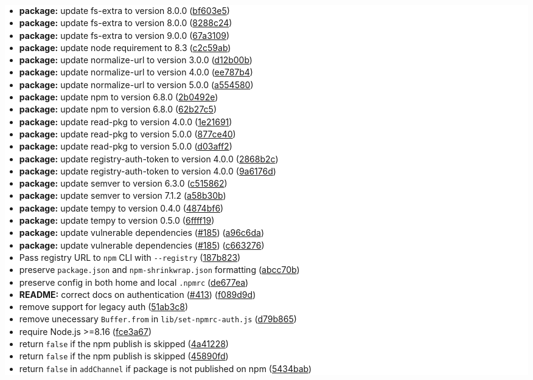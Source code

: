 * **package:** update fs-extra to version 8.0.0 ([bf603e5](https://github.com/electroluxcode/npm/commit/bf603e564b2d361fc2e2609647a4bf12327b7913))
* **package:** update fs-extra to version 8.0.0 ([8288c24](https://github.com/electroluxcode/npm/commit/8288c242a5b472381636fec8ea74c314674e0693))
* **package:** update fs-extra to version 9.0.0 ([67a3109](https://github.com/electroluxcode/npm/commit/67a310948b7b71647b98e9f94351e2f5b296d07d))
* **package:** update node requirement to 8.3 ([c2c59ab](https://github.com/electroluxcode/npm/commit/c2c59ab80acd779148ed0e42c9eab8b57e0f2d95))
* **package:** update normalize-url to version 3.0.0 ([d12b00b](https://github.com/electroluxcode/npm/commit/d12b00b608de0e56e74aa10f3bdb648f07e773f5))
* **package:** update normalize-url to version 4.0.0 ([ee787b4](https://github.com/electroluxcode/npm/commit/ee787b4b7c22947c1ebdff722711c5c685f83664))
* **package:** update normalize-url to version 5.0.0 ([a554580](https://github.com/electroluxcode/npm/commit/a554580c23359b786f34976430cacad82ee778f1))
* **package:** update npm to version 6.8.0 ([2b0492e](https://github.com/electroluxcode/npm/commit/2b0492e01ec0a0f888b5e298027e471a5e1c77f2))
* **package:** update npm to version 6.8.0 ([62b27c5](https://github.com/electroluxcode/npm/commit/62b27c5653d1bf73d82ef131117811e7c6e0cdab))
* **package:** update read-pkg to version 4.0.0 ([1e21691](https://github.com/electroluxcode/npm/commit/1e216917438212f9442ff84ec72280f9135f6c58))
* **package:** update read-pkg to version 5.0.0 ([877ce40](https://github.com/electroluxcode/npm/commit/877ce40d11eaf47ca150d7910f01c8b408220bb9))
* **package:** update read-pkg to version 5.0.0 ([d03aff2](https://github.com/electroluxcode/npm/commit/d03aff2ee8a026b44e39a664fe01fea65f40d887))
* **package:** update registry-auth-token to version 4.0.0 ([2868b2c](https://github.com/electroluxcode/npm/commit/2868b2c086fba80971b9cd27e03af55bb4a97f65))
* **package:** update registry-auth-token to version 4.0.0 ([9a6176d](https://github.com/electroluxcode/npm/commit/9a6176d973ae0a7b1f060e1d85a8035a7bf57ab5))
* **package:** update semver to version 6.3.0 ([c515862](https://github.com/electroluxcode/npm/commit/c5158626d8bda14e52665642c0fe50fe3c836a90))
* **package:** update semver to version 7.1.2 ([a58b30b](https://github.com/electroluxcode/npm/commit/a58b30b9824935650549aa26a4031b0ed60b8ac9))
* **package:** update tempy to version 0.4.0 ([4874bf6](https://github.com/electroluxcode/npm/commit/4874bf672c1879e68af8aec33ee77f50c8afa585))
* **package:** update tempy to version 0.5.0 ([6ffff19](https://github.com/electroluxcode/npm/commit/6ffff197a4a8bd93d30ffa4963c96bdc761cfea2))
* **package:** update vulnerable dependencies ([#185](https://github.com/electroluxcode/npm/issues/185)) ([a96c6da](https://github.com/electroluxcode/npm/commit/a96c6da5cbd7d79a8c30e47e6162a211f4a0c4ef))
* **package:** update vulnerable dependencies ([#185](https://github.com/electroluxcode/npm/issues/185)) ([c663276](https://github.com/electroluxcode/npm/commit/c663276deecd487cc9bf9896dcd1c3c5048e2941))
* Pass registry URL to `npm` CLI with `--registry` ([187b823](https://github.com/electroluxcode/npm/commit/187b82317f6ef8475e5997f13f8d8b08d8f5fe04))
* preserve `package.json` and `npm-shrinkwrap.json` formatting ([abcc70b](https://github.com/electroluxcode/npm/commit/abcc70bb6f1d8e00d07ec8c82d05cce451a2c941))
* preserve config in both home and local `.npmrc` ([de677ea](https://github.com/electroluxcode/npm/commit/de677eafc51fbe1d2ad48ad4c92178a42aacb664))
* **README:** correct docs on authentication ([#413](https://github.com/electroluxcode/npm/issues/413)) ([f089d9d](https://github.com/electroluxcode/npm/commit/f089d9dcc2163046138fb0c996b7cc8028327718))
* remove support for legacy auth ([51ab3c8](https://github.com/electroluxcode/npm/commit/51ab3c8b7bf6848080288a64af1b723ebf267ba6))
* remove unecessary `Buffer.from` in `lib/set-npmrc-auth.js` ([d79b865](https://github.com/electroluxcode/npm/commit/d79b865c80b764aaf86bb9a16ea9f926df853611))
* require Node.js >=8.16 ([fce3a67](https://github.com/electroluxcode/npm/commit/fce3a6703c87dd25165cba1eb1bbfe6c3c574765))
* return `false` if the npm publish is skipped ([4a41228](https://github.com/electroluxcode/npm/commit/4a41228fd05b6f83a58a5271ac5f6c7931cfd724))
* return `false` if the npm publish is skipped ([45890fd](https://github.com/electroluxcode/npm/commit/45890fd24c35329b8cb175f0d0e98d2541099275))
* return `false` in `addChannel` if package is not published on npm ([5434bab](https://github.com/electroluxcode/npm/commit/5434babb96f6270603bda2023badbce1ef06ea9f))